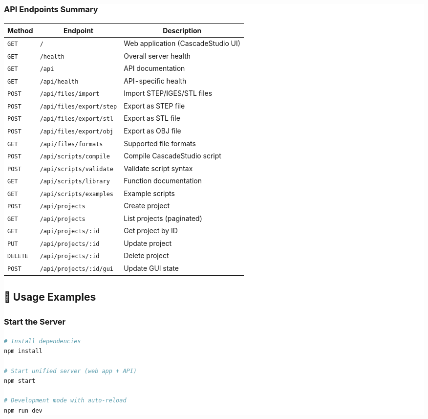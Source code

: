 ### API Endpoints Summary

| Method | Endpoint | Description |
|--------|----------|-------------|
| `GET` | `/` | Web application (CascadeStudio UI) |
| `GET` | `/health` | Overall server health |
| `GET` | `/api` | API documentation |
| `GET` | `/api/health` | API-specific health |
| `POST` | `/api/files/import` | Import STEP/IGES/STL files |
| `POST` | `/api/files/export/step` | Export as STEP file |
| `POST` | `/api/files/export/stl` | Export as STL file |
| `POST` | `/api/files/export/obj` | Export as OBJ file |
| `GET` | `/api/files/formats` | Supported file formats |
| `POST` | `/api/scripts/compile` | Compile CascadeStudio script |
| `POST` | `/api/scripts/validate` | Validate script syntax |
| `GET` | `/api/scripts/library` | Function documentation |
| `GET` | `/api/scripts/examples` | Example scripts |
| `POST` | `/api/projects` | Create project |
| `GET` | `/api/projects` | List projects (paginated) |
| `GET` | `/api/projects/:id` | Get project by ID |
| `PUT` | `/api/projects/:id` | Update project |
| `DELETE` | `/api/projects/:id` | Delete project |
| `POST` | `/api/projects/:id/gui` | Update GUI state |

## 🚀 Usage Examples

### Start the Server
```bash
# Install dependencies
npm install

# Start unified server (web app + API)
npm start

# Development mode with auto-reload
npm run dev
```
